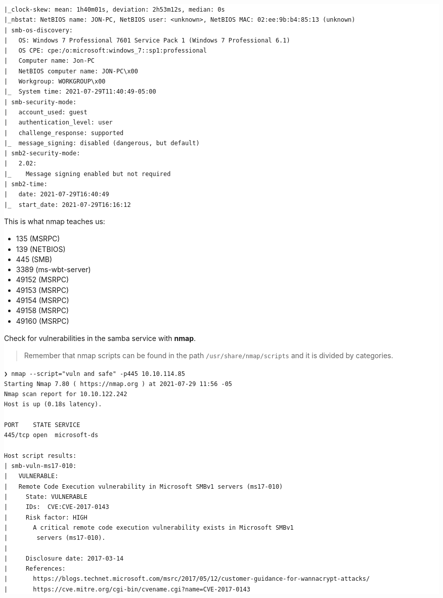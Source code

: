 ```
|_clock-skew: mean: 1h40m01s, deviation: 2h53m12s, median: 0s                                 
|_nbstat: NetBIOS name: JON-PC, NetBIOS user: <unknown>, NetBIOS MAC: 02:ee:9b:b4:85:13 (unknown)             
| smb-os-discovery:                                                                           
|   OS: Windows 7 Professional 7601 Service Pack 1 (Windows 7 Professional 6.1)               
|   OS CPE: cpe:/o:microsoft:windows_7::sp1:professional                                      
|   Computer name: Jon-PC                    
|   NetBIOS computer name: JON-PC\x00                                                         
|   Workgroup: WORKGROUP\x00                                                                                  
|_  System time: 2021-07-29T11:40:49-05:00     
| smb-security-mode:                                                                          
|   account_used: guest                                                                       
|   authentication_level: user                                                                
|   challenge_response: supported              
|_  message_signing: disabled (dangerous, but default)                                        
| smb2-security-mode:                          
|   2.02:                                                                                                     
|_    Message signing enabled but not required                                                
| smb2-time:                                                                                  
|   date: 2021-07-29T16:40:49                  
|_  start_date: 2021-07-29T16:16:12                                                           
```    

This is what nmap teaches us:
* 135	(MSRPC)
* 139	(NETBIOS)
* 445	(SMB)
* 3389	(ms-wbt-server)
* 49152	(MSRPC)
* 49153	(MSRPC)
* 49154	(MSRPC)
* 49158	(MSRPC)
* 49160	(MSRPC)

Check for vulnerabilities in the samba service with **nmap**.

> Remember that nmap scripts can be found in the path ```/usr/share/nmap/scripts``` and it is divided by categories.

```
❯ nmap --script="vuln and safe" -p445 10.10.114.85
Starting Nmap 7.80 ( https://nmap.org ) at 2021-07-29 11:56 -05
Nmap scan report for 10.10.122.242
Host is up (0.18s latency).

PORT    STATE SERVICE
445/tcp open  microsoft-ds

Host script results:
| smb-vuln-ms17-010:
|   VULNERABLE:
|   Remote Code Execution vulnerability in Microsoft SMBv1 servers (ms17-010)
|     State: VULNERABLE
|     IDs:  CVE:CVE-2017-0143
|     Risk factor: HIGH
|       A critical remote code execution vulnerability exists in Microsoft SMBv1
|        servers (ms17-010).
|           
|     Disclosure date: 2017-03-14
|     References:
|       https://blogs.technet.microsoft.com/msrc/2017/05/12/customer-guidance-for-wannacrypt-attacks/
|       https://cve.mitre.org/cgi-bin/cvename.cgi?name=CVE-2017-0143
```